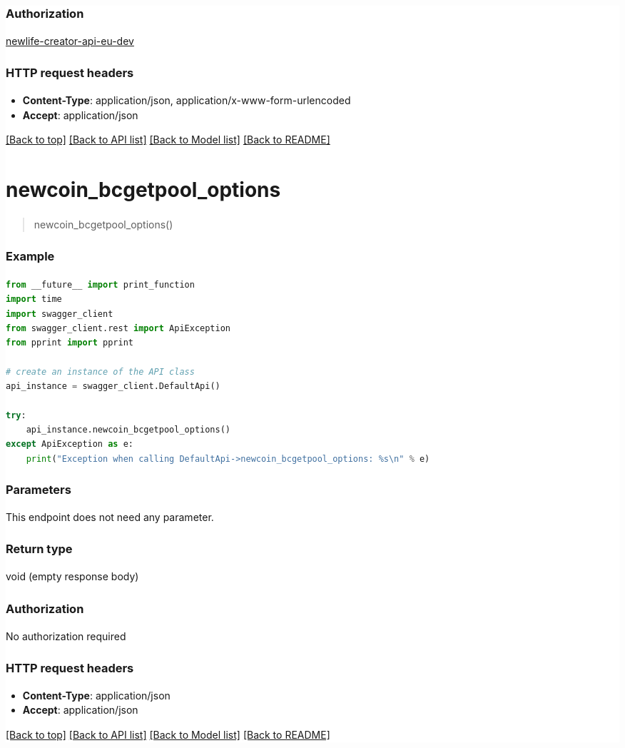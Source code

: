 ### Authorization

[newlife-creator-api-eu-dev](../README.md#newlife-creator-api-eu-dev)

### HTTP request headers

 - **Content-Type**: application/json, application/x-www-form-urlencoded
 - **Accept**: application/json

[[Back to top]](#) [[Back to API list]](../README.md#documentation-for-api-endpoints) [[Back to Model list]](../README.md#documentation-for-models) [[Back to README]](../README.md)

# **newcoin_bcgetpool_options**
> newcoin_bcgetpool_options()



### Example
```python
from __future__ import print_function
import time
import swagger_client
from swagger_client.rest import ApiException
from pprint import pprint

# create an instance of the API class
api_instance = swagger_client.DefaultApi()

try:
    api_instance.newcoin_bcgetpool_options()
except ApiException as e:
    print("Exception when calling DefaultApi->newcoin_bcgetpool_options: %s\n" % e)
```

### Parameters
This endpoint does not need any parameter.

### Return type

void (empty response body)

### Authorization

No authorization required

### HTTP request headers

 - **Content-Type**: application/json
 - **Accept**: application/json

[[Back to top]](#) [[Back to API list]](../README.md#documentation-for-api-endpoints) [[Back to Model list]](../README.md#documentation-for-models) [[Back to README]](../README.md)
